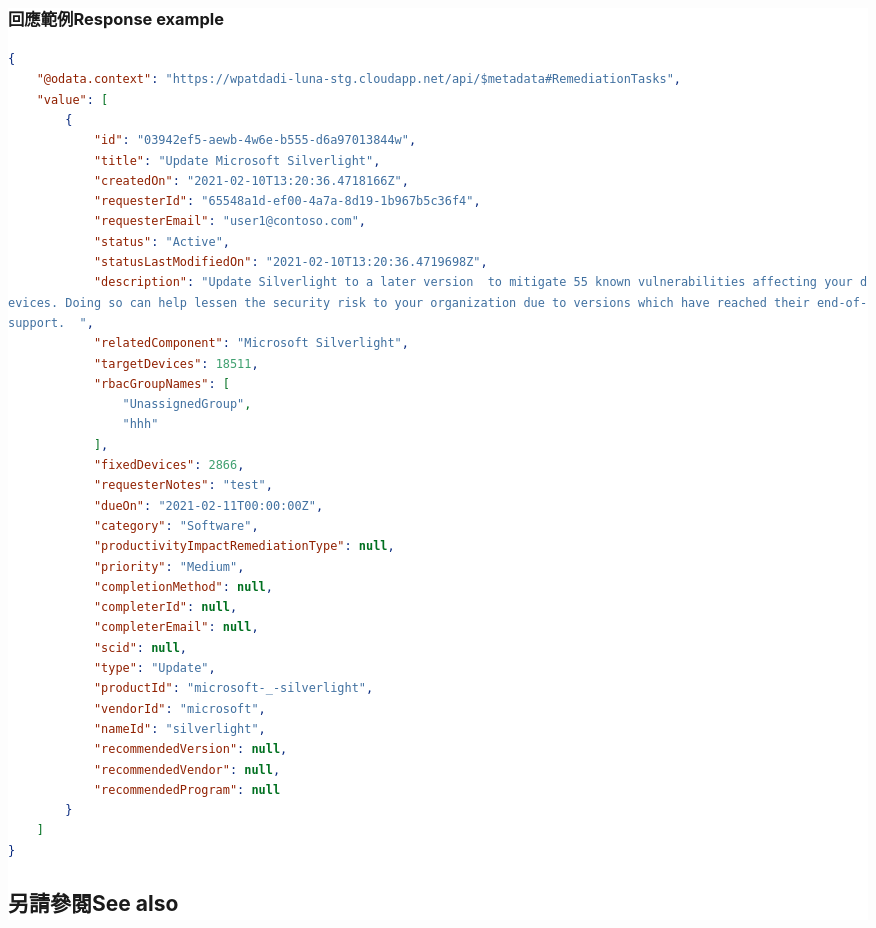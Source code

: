 ### <a name="response-example"></a><span data-ttu-id="c53f7-246">回應範例</span><span class="sxs-lookup"><span data-stu-id="c53f7-246">Response example</span></span>

```json
{
    "@odata.context": "https://wpatdadi-luna-stg.cloudapp.net/api/$metadata#RemediationTasks",
    "value": [
        {
            "id": "03942ef5-aewb-4w6e-b555-d6a97013844w",
            "title": "Update Microsoft Silverlight",
            "createdOn": "2021-02-10T13:20:36.4718166Z",
            "requesterId": "65548a1d-ef00-4a7a-8d19-1b967b5c36f4",
            "requesterEmail": "user1@contoso.com",
            "status": "Active",
            "statusLastModifiedOn": "2021-02-10T13:20:36.4719698Z",
            "description": "Update Silverlight to a later version  to mitigate 55 known vulnerabilities affecting your devices. Doing so can help lessen the security risk to your organization due to versions which have reached their end-of-support.  ",
            "relatedComponent": "Microsoft Silverlight",
            "targetDevices": 18511,
            "rbacGroupNames": [
                "UnassignedGroup",
                "hhh"
            ],
            "fixedDevices": 2866,
            "requesterNotes": "test",
            "dueOn": "2021-02-11T00:00:00Z",
            "category": "Software",
            "productivityImpactRemediationType": null,
            "priority": "Medium",
            "completionMethod": null,
            "completerId": null,
            "completerEmail": null,
            "scid": null,
            "type": "Update",
            "productId": "microsoft-_-silverlight",
            "vendorId": "microsoft",
            "nameId": "silverlight",
            "recommendedVersion": null,
            "recommendedVendor": null,
            "recommendedProgram": null
        }
    ]
}
```

## <a name="see-also"></a><span data-ttu-id="c53f7-247">另請參閱</span><span class="sxs-lookup"><span data-stu-id="c53f7-247">See also</span></span>
